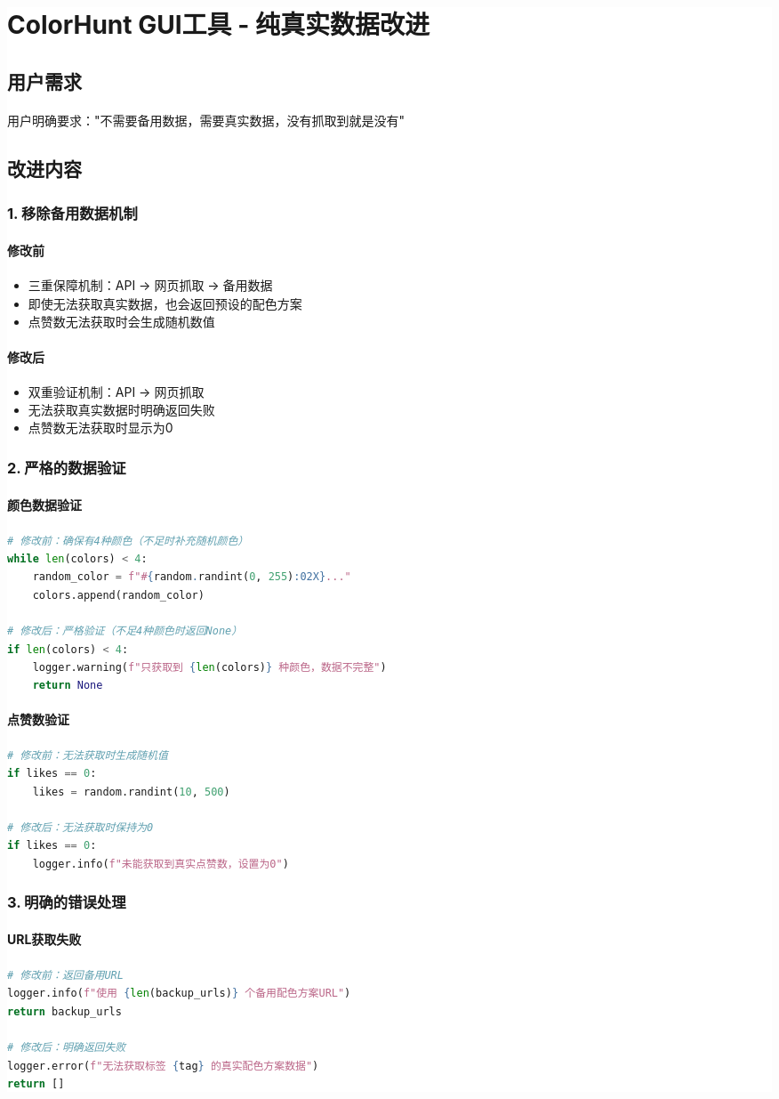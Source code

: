 # ColorHunt GUI工具 - 纯真实数据改进

## 用户需求

用户明确要求："不需要备用数据，需要真实数据，没有抓取到就是没有"

## 改进内容

### 1. 移除备用数据机制

#### 修改前
- 三重保障机制：API → 网页抓取 → 备用数据
- 即使无法获取真实数据，也会返回预设的配色方案
- 点赞数无法获取时会生成随机数值

#### 修改后
- 双重验证机制：API → 网页抓取
- 无法获取真实数据时明确返回失败
- 点赞数无法获取时显示为0

### 2. 严格的数据验证

#### 颜色数据验证
```python
# 修改前：确保有4种颜色（不足时补充随机颜色）
while len(colors) < 4:
    random_color = f"#{random.randint(0, 255):02X}..."
    colors.append(random_color)

# 修改后：严格验证（不足4种颜色时返回None）
if len(colors) < 4:
    logger.warning(f"只获取到 {len(colors)} 种颜色，数据不完整")
    return None
```

#### 点赞数验证
```python
# 修改前：无法获取时生成随机值
if likes == 0:
    likes = random.randint(10, 500)

# 修改后：无法获取时保持为0
if likes == 0:
    logger.info(f"未能获取到真实点赞数，设置为0")
```

### 3. 明确的错误处理

#### URL获取失败
```python
# 修改前：返回备用URL
logger.info(f"使用 {len(backup_urls)} 个备用配色方案URL")
return backup_urls

# 修改后：明确返回失败
logger.error(f"无法获取标签 {tag} 的真实配色方案数据")
return []
```
